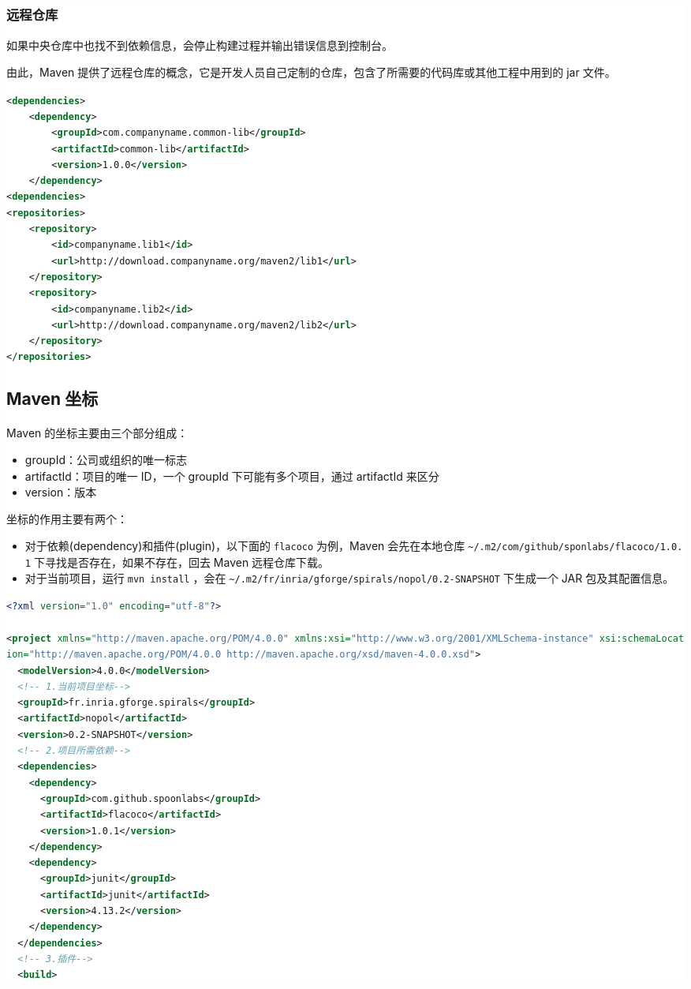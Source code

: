 ### 远程仓库

如果中央仓库中也找不到依赖信息，会停止构建过程并输出错误信息到控制台。

由此，Maven 提供了远程仓库的概念，它是开发人员自己定制的仓库，包含了所需要的代码库或其他工程中用到的 jar 文件。

```xml
<dependencies>
    <dependency>
        <groupId>com.companyname.common-lib</groupId>
        <artifactId>common-lib</artifactId>
        <version>1.0.0</version>
	</dependency>
<dependencies>
<repositories>
    <repository>
        <id>companyname.lib1</id>
        <url>http://download.companyname.org/maven2/lib1</url>
    </repository>
    <repository>
        <id>companyname.lib2</id>
        <url>http://download.companyname.org/maven2/lib2</url>
    </repository>
</repositories>
```

## Maven 坐标

Maven 的坐标主要由三个部分组成：

- groupId：公司或组织的唯一标志
- artifactId：项目的唯一 ID，一个 groupId 下可能有多个项目，通过 artifactId 来区分
- version：版本

坐标的作用主要有两个：

- 对于依赖(dependency)和插件(plugin)，以下面的 `flacoco` 为例，Maven 会先在本地仓库 `~/.m2/com/github/sponlabs/flacoco/1.0.1` 下寻找是否存在，如果不存在，回去 Maven 远程仓库下载。
- 对于当前项目，运行 `mvn install` ，会在 `~/.m2/fr/inria/gforge/spirals/nopol/0.2-SNAPSHOT` 下生成一个 JAR 包及其配置信息。

```xml
<?xml version="1.0" encoding="utf-8"?>

<project xmlns="http://maven.apache.org/POM/4.0.0" xmlns:xsi="http://www.w3.org/2001/XMLSchema-instance" xsi:schemaLocation="http://maven.apache.org/POM/4.0.0 http://maven.apache.org/xsd/maven-4.0.0.xsd">
  <modelVersion>4.0.0</modelVersion>
  <!-- 1.当前项目坐标-->
  <groupId>fr.inria.gforge.spirals</groupId>
  <artifactId>nopol</artifactId>
  <version>0.2-SNAPSHOT</version>
  <!-- 2.项目所需依赖-->
  <dependencies>
    <dependency>
      <groupId>com.github.spoonlabs</groupId>
      <artifactId>flacoco</artifactId>
      <version>1.0.1</version>
    </dependency>
    <dependency>
      <groupId>junit</groupId>
      <artifactId>junit</artifactId>
      <version>4.13.2</version>
    </dependency>
  </dependencies>
  <!-- 3.插件-->
  <build>
```
